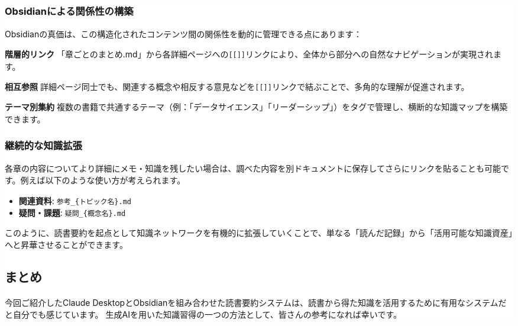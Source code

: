 ### Obsidianによる関係性の構築

Obsidianの真価は、この構造化されたコンテンツ間の関係性を動的に管理できる点にあります：

**階層的リンク**
「章ごとのまとめ.md」から各詳細ページへの`[[]]`リンクにより、全体から部分への自然なナビゲーションが実現されます。

**相互参照**
詳細ページ同士でも、関連する概念や相反する意見などを`[[]]`リンクで結ぶことで、多角的な理解が促進されます。

**テーマ別集約**
複数の書籍で共通するテーマ（例：「データサイエンス」「リーダーシップ」）をタグで管理し、横断的な知識マップを構築できます。

### 継続的な知識拡張

各章の内容についてより詳細にメモ・知識を残したい場合は、調べた内容を別ドキュメントに保存してさらにリンクを貼ることも可能です。例えば以下のような使い方が考えられます。

- **関連資料**: `参考_{トピック名}.md`
- **疑問・課題**: `疑問_{概念名}.md`

このように、読書要約を起点として知識ネットワークを有機的に拡張していくことで、単なる「読んだ記録」から「活用可能な知識資産」へと昇華させることができます。

## まとめ
今回ご紹介したClaude DesktopとObsidianを組み合わせた読書要約システムは、読書から得た知識を活用するために有用なシステムだと自分でも感じています。
生成AIを用いた知識習得の一つの方法として、皆さんの参考になれば幸いです。
